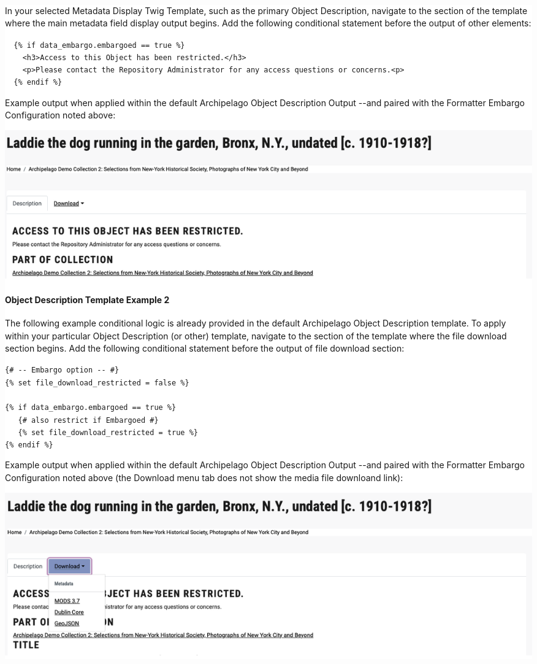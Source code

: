 In your selected Metadata Display Twig Template, such as the primary Object Description, navigate to the section of the template where the main metadata field display output begins. Add the following conditional statement before the output of other elements:

```twig
  {% if data_embargo.embargoed == true %}
    <h3>Access to this Object has been restricted.</h3>
    <p>Please contact the Repository Administrator for any access questions or concerns.<p>
  {% endif %}
```

Example output when applied within the default Archipelago Object Description Output --and paired with the Formatter Embargo Configuration noted above:

![Embargo Twig Output 1](images/embargoTwigOutput1.png)

#### Object Description Template Example 2

The following example conditional logic is already provided in the default Archipelago Object Description template. To apply within your particular Object Description (or other) template, navigate to the section of the template where the file download section begins. Add the following conditional statement before the output of file download section:

```twig
{# -- Embargo option -- #} 
{% set file_download_restricted = false %} 

{% if data_embargo.embargoed == true %} 
   {# also restrict if Embargoed #} 
   {% set file_download_restricted = true %} 
{% endif %} 
```

Example output when applied within the default Archipelago Object Description Output --and paired with the Formatter Embargo Configuration noted above (the Download menu tab does not show the media file downloand link):

![Embargo Twig Output 2](images/embargoTwigOutput2.png)
